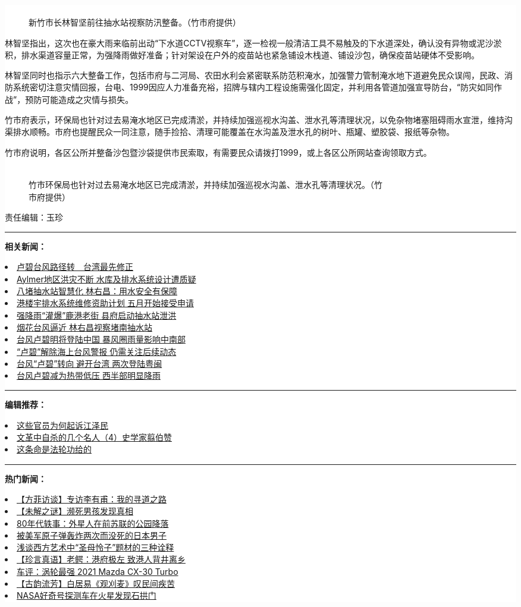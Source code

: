 <figure id="attachment_13146127" aria-describedby="caption-attachment-13146127" style="width: 600px" class="wp-caption aligncenter"><a target="_blank" href="https://i.epochtimes.com/assets/uploads/2021/08/id13146127-510586.jpg"><img class="size-large wp-image-13146127" src="https://i.epochtimes.com/assets/uploads/2021/08/id13146127-510586-600x400.jpg" alt="" width="600" b="400" /></a><figcaption id="caption-attachment-13146127" class="wp-caption-text">新竹市长林智坚前往抽水站视察防汛整备。（竹市府提供）</figcaption></figure>
<p>林智坚指出，这次也在豪大雨来临前出动“下水道CCTV视察车”，逐一检视一般清洁工具不易触及的下水道深处，确认没有异物或泥沙淤积，排水渠道容量正常，为强降雨做好准备；针对架设在户外的疫苗站也紧急铺设木栈道、铺设沙包，确保疫苗站硬体不受影响。</p>
<p>林智坚同时也指示六大整备工作，包括市府与二河局、农田水利会紧密联系防范积淹水，加强警力管制淹水地下道避免民众误闯，民政、消防系统密切注意灾情回报，台电、1999因应人力准备充裕，招牌与辖内工程设施需强化固定，并利用各管道加强宣导防台，“防灾如同作战”，预防可能造成之灾情与损失。</p>
<p>竹市府表示，环保局也针对过去易淹水地区已完成清淤，并持续加强巡视水沟盖、泄水孔等清理状况，以免杂物堵塞阻碍雨水宣泄，维持沟渠排水顺畅。市府也提醒民众一同注意，随手捡拾、清理可能覆盖在水沟盖及泄水孔的树叶、瓶罐、塑胶袋、报纸等杂物。</p>
<p>竹市府说明，各区公所并整备沙包暨沙袋提供市民索取，有需要民众请拨打1999，或上各区公所网站查询领取方式。</p>
<figure id="attachment_13146128" aria-describedby="caption-attachment-13146128" style="width: 600px" class="wp-caption aligncenter"><a target="_blank" href="https://i.epochtimes.com/assets/uploads/2021/08/id13146128-510587.jpg"><img class="size-large wp-image-13146128" src="https://i.epochtimes.com/assets/uploads/2021/08/id13146128-510587-600x400.jpg" alt="" width="600" b="400" /></a><figcaption id="caption-attachment-13146128" class="wp-caption-text">竹市环保局也针对过去易淹水地区已完成清淤，并持续加强巡视水沟盖、泄水孔等清理状况。（竹市府提供）</figcaption></figure>
<p>责任编辑：玉珍</p>

<hr>


<strong>相关新闻：</strong>
<li><a href="https://github.com/xsaszf3931/djy/blob/master/gb/9/10/22/n2697510.md#1">卢碧台风路径转　台湾最先修正</a></li>
<li><a href="https://github.com/xsaszf3931/djy/blob/master/gb/18/8/5/n10616257.md#1">Aylmer地区洪灾不断 水库及排水系统设计遭质疑</a></li>
<li><a href="https://github.com/xsaszf3931/djy/blob/master/gb/20/11/24/n12571401.md#1">八堵抽水站智慧化 林右昌：用水安全有保障</a></li>
<li><a href="https://github.com/xsaszf3931/djy/blob/master/gb/21/2/28/n12781050.md#1">港楼宇排水系统维修资助计划 五月开始接受申请</a></li>
<li><a href="https://github.com/xsaszf3931/djy/blob/master/gb/21/5/30/n12985522.md#1">强降雨“灌爆”鹿港老街  县府启动抽水站泄洪</a></li>
<li><a href="https://github.com/xsaszf3931/djy/blob/master/gb/21/7/22/n13106520.md#1">烟花台风逼近 林右昌视察堵南抽水站</a></li>
<li><a href="https://github.com/xsaszf3931/djy/blob/master/gb/21/8/4/n13137843.md#1">台风卢碧明将登陆中国 暴风圈雨量影响中南部</a></li>
<li><a href="https://github.com/xsaszf3931/djy/blob/master/gb/21/8/5/n13141025.md#1">“卢碧”解除海上台风警报 仍需关注后续动态</a></li>
<li><a href="https://github.com/xsaszf3931/djy/blob/master/gb/21/8/5/n13141521.md#1">台风“卢碧”转向 避开台湾 两次登陆粤闽</a></li>
<li><a href="https://github.com/xsaszf3931/djy/blob/master/gb/21/8/6/n13143838.md#1">台风卢碧减为热带低压 西半部明显降雨</a></li>
<hr>


<strong>编辑推荐：</strong>
<li><a href="https://github.com/xsaszf3931/djy/blob/master/gb/18/8/28/n10672014.md?dfh#1" target="_blank">这些官员为何起诉江泽民</a></li><li><a href="https://github.com/tsiac2612/djy/blob/master/gb/17/12/15/n9959300.md#1" target="_blank">文革中自杀的几个名人（4）史学家翦伯赞</a></li><li><a href="https://github.com/tsiac2612/djy/blob/master/gb/15/10/21/n4555095.md#1" target="_blank">这条命是法轮功给的</a></li>
<hr>

<strong>热门新闻：</strong>
<li><a href="https://github.com/sfsqpj3579/djy/blob/master/gb/21/8/3/n13136702.md#1">【方菲访谈】专访李有甫：我的寻道之路</a></li>
<li><a href="https://github.com/sfsqpj3579/djy/blob/master/gb/21/7/30/n13128176.md#1">【未解之谜】濒死男孩发现真相</a></li>
<li><a href="https://github.com/sfsqpj3579/djy/blob/master/gb/21/8/3/n13135482.md#1">80年代轶事：外星人在前苏联的公园降落</a></li>
<li><a href="https://github.com/sfsqpj3579/djy/blob/master/gb/21/8/2/n13132717.md#1">被美军原子弹轰炸两次而没死的日本男子</a></li>
<li><a href="https://github.com/sfsqpj3579/djy/blob/master/gb/21/7/31/n13129101.md#1">浅谈西方艺术中“圣母怜子”题材的三种诠释</a></li>
<li><a href="https://github.com/sfsqpj3579/djy/blob/master/gb/21/8/6/n13143488.md#1">【珍言真语】老鳄：港府极左 致港人背井离乡</a></li>
<li><a href="https://github.com/sfsqpj3579/djy/blob/master/gb/21/8/6/n13144908.md#1">车评：涡轮最强 2021 Mazda CX-30 Turbo</a></li>
<li><a href="https://github.com/sfsqpj3579/djy/blob/master/gb/21/8/6/n13144520.md#1">【古韵流芳】白居易《观刈麦》叹民间疾苦</a></li>
<li><a href="https://github.com/sfsqpj3579/djy/blob/master/gb/21/8/5/n13139522.md#1">NASA好奇号探测车在火星发现石拱门</a></li>